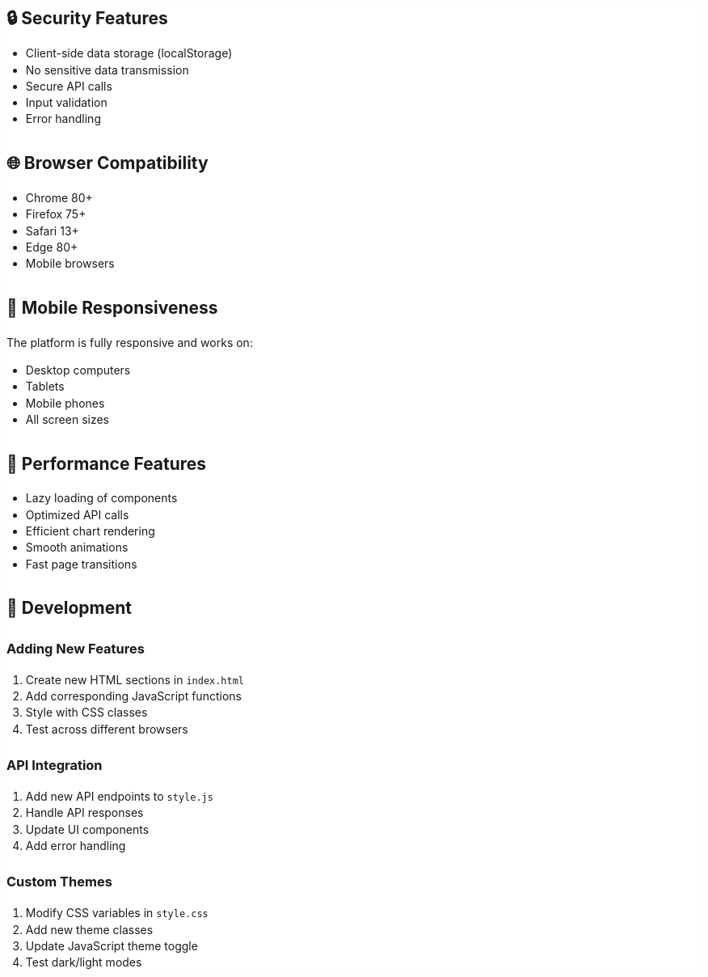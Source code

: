 ## 🔒 Security Features

- Client-side data storage (localStorage)
- No sensitive data transmission
- Secure API calls
- Input validation
- Error handling

## 🌐 Browser Compatibility

- Chrome 80+
- Firefox 75+
- Safari 13+
- Edge 80+
- Mobile browsers

## 📱 Mobile Responsiveness

The platform is fully responsive and works on:
- Desktop computers
- Tablets
- Mobile phones
- All screen sizes

## 🚀 Performance Features

- Lazy loading of components
- Optimized API calls
- Efficient chart rendering
- Smooth animations
- Fast page transitions

## 🔧 Development

### Adding New Features
1. Create new HTML sections in `index.html`
2. Add corresponding JavaScript functions
3. Style with CSS classes
4. Test across different browsers

### API Integration
1. Add new API endpoints to `style.js`
2. Handle API responses
3. Update UI components
4. Add error handling

### Custom Themes
1. Modify CSS variables in `style.css`
2. Add new theme classes
3. Update JavaScript theme toggle
4. Test dark/light modes
